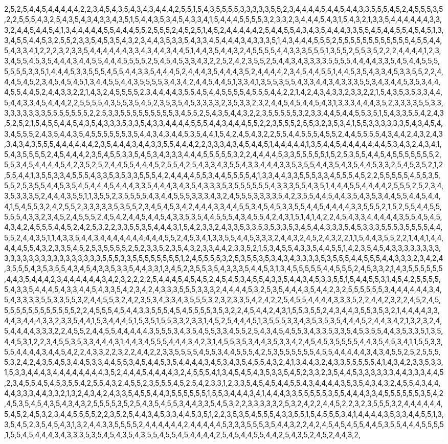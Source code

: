 2,5,2,5,4,4,5,4,4,4,4,4,2,2,3,4,5,4,3,5,4,3,4,3,4,4,4,2,5,5,1,5,4,3,5,5,5,5,3,3,3,3,3,5,5,2,3,4,4,4,4,5,4,4,5,4,4,3,3,5,5,5,4,5,2,4,5,5,5,3,5,2,2,5,5,5,4,3,2,5,4,3,5,4,3,4,3,3,4,3,5,1,5,4,4,3,5,3,4,5,4,3,3,4,1,5,4,4,4,5,5,5,5,3,2,3,3,2,3,4,4,4,5,4,3,1,5,4,3,2,1,3,3,5,4,4,4,4,4,4,3,3,3,2,4,4,5,4,4,5,4,1,3,4,4,4,4,4,5,5,4,4,4,5,5,2,5,5,5,2,4,5,2,5,1,4,5,2,4,4,4,4,4,2,5,4,4,5,5,4,3,4,3,5,4,4,4,3,3,5,5,4,5,4,4,5,5,4,5,4,5,1,3,3,4,5,5,4,4,5,3,2,5,5,2,3,3,5,4,5,3,5,4,3,2,3,4,4,3,5,3,3,5,4,3,3,4,5,4,4,4,3,4,3,3,3,5,1,4,3,4,4,4,5,5,5,2,5,5,5,5,5,5,5,5,5,5,5,5,4,5,5,4,4,5,4,3,3,4,1,2,2,2,3,2,3,3,5,4,4,4,4,4,4,3,3,4,3,4,4,3,4,4,5,1,4,4,3,5,4,4,3,2,4,5,5,5,5,4,4,3,3,3,5,5,5,1,3,5,5,2,5,5,3,5,2,2,2,4,4,4,4,1,2,3,3,4,5,5,4,5,3,5,4,4,4,3,4,4,5,5,4,4,4,5,5,5,5,2,5,4,5,4,5,3,3,4,3,2,2,5,2,4,2,3,5,5,2,5,4,4,3,4,3,3,3,3,5,5,5,5,4,4,4,4,3,3,5,4,5,4,4,5,5,5,5,5,5,5,3,3,5,1,4,4,4,5,3,3,5,5,5,4,5,5,4,4,3,3,5,4,4,4,5,2,4,4,4,3,5,4,4,4,3,5,2,4,4,4,4,2,3,4,5,4,4,5,5,1,4,4,5,3,5,4,3,3,4,5,3,3,5,5,2,2,4,4,4,5,4,5,2,3,4,5,4,5,4,5,1,3,4,4,5,5,4,4,3,5,5,5,5,3,4,3,4,2,4,4,5,4,4,5,1,3,3,4,1,3,5,5,3,5,5,4,3,3,4,4,3,4,3,3,3,5,5,3,4,3,4,4,5,3,5,3,4,4,4,5,5,4,4,5,2,4,4,3,3,2,2,1,4,3,2,4,5,5,5,5,2,3,4,4,4,4,3,5,5,4,5,4,4,5,5,5,5,4,5,5,5,4,4,2,2,1,4,2,4,3,4,3,3,2,3,3,2,2,1,5,4,3,5,3,5,3,3,4,4,5,4,4,3,3,4,5,4,4,4,2,2,5,5,5,5,4,3,5,5,3,5,4,5,2,3,5,3,5,4,5,3,3,3,3,2,3,5,3,3,2,3,2,4,4,5,4,5,4,4,5,4,3,1,3,3,3,4,4,4,3,5,2,3,3,3,3,5,5,3,3,3,3,3,3,3,3,3,5,5,5,5,5,5,5,2,2,5,3,3,5,5,5,5,5,5,5,5,5,3,4,5,5,2,5,4,3,5,4,4,3,2,2,3,5,5,5,5,5,3,2,3,3,4,4,5,4,4,5,5,3,5,1,5,4,3,3,5,5,4,2,4,3,5,2,5,2,1,5,4,5,5,4,4,5,4,3,5,4,3,3,3,5,3,3,5,4,3,3,4,4,4,4,5,5,5,4,4,3,4,4,4,5,5,2,2,3,5,5,5,2,5,5,3,2,3,5,3,4,1,5,5,3,3,3,3,3,3,5,4,3,4,5,4,3,4,5,5,5,2,4,3,5,4,4,3,5,4,5,5,5,5,5,5,3,5,4,4,3,4,3,4,4,5,3,5,4,4,1,5,4,2,4,5,4,3,2,2,5,5,4,4,5,5,5,4,5,5,2,4,4,5,5,5,5,4,3,4,4,2,4,3,2,4,3,3,4,3,4,3,5,5,5,4,4,4,4,4,4,2,3,5,4,4,4,3,4,4,3,3,5,5,4,4,4,2,2,3,3,3,4,3,4,5,4,4,5,1,4,4,4,4,4,1,3,5,4,4,5,4,4,4,4,4,4,4,5,3,4,3,2,4,3,4,1,5,4,3,5,5,5,5,2,4,5,4,4,4,2,3,5,4,5,5,3,3,5,4,5,3,4,3,3,3,4,4,4,5,5,5,5,5,3,2,2,4,4,4,4,5,3,3,5,5,5,5,5,1,5,2,5,3,5,5,4,4,5,4,5,5,5,5,5,5,5,2,5,5,3,4,5,4,4,4,4,5,4,2,3,5,2,5,2,4,4,5,5,4,4,4,5,2,5,5,4,2,5,4,3,3,4,3,5,5,4,3,3,4,4,4,3,3,5,3,5,5,4,4,3,5,4,3,5,4,4,5,3,3,2,5,4,5,3,5,2,1,2,5,5,4,4,1,3,5,5,3,3,4,5,5,5,4,3,3,5,3,5,3,3,5,5,5,4,2,4,4,4,4,5,5,3,4,4,5,5,5,5,4,1,3,3,4,4,3,3,5,5,5,3,3,4,5,5,5,4,5,2,2,5,5,5,5,5,4,5,5,3,5,5,5,2,5,3,5,5,4,4,5,3,5,4,5,4,4,4,5,4,4,4,3,3,5,4,4,4,3,4,3,5,4,3,3,3,5,3,5,5,5,5,5,5,4,3,3,3,5,5,4,3,5,1,4,4,4,5,5,4,4,4,4,2,5,5,5,2,5,2,3,4,3,5,3,3,3,5,2,4,4,4,3,5,5,1,1,3,5,5,2,3,5,5,5,5,4,3,4,4,5,5,5,3,3,3,4,3,2,4,5,5,5,3,3,3,3,5,4,2,3,5,5,4,4,5,4,4,3,5,4,3,5,3,4,4,5,5,4,4,5,4,4,4,1,5,4,5,5,3,2,4,2,5,5,2,3,3,3,3,3,5,3,5,5,2,3,4,5,4,5,3,4,2,4,4,4,3,3,4,4,5,5,3,4,5,4,5,3,3,5,5,4,4,5,4,4,4,4,3,3,5,5,5,2,1,5,2,5,5,4,4,5,5,5,5,5,4,3,3,2,3,4,5,2,4,5,5,5,2,4,5,4,2,4,4,5,4,4,5,4,3,3,5,3,5,4,4,5,5,5,4,3,4,5,5,4,2,4,3,1,5,1,4,1,4,2,2,4,5,4,3,3,4,4,4,4,4,3,5,5,4,5,4,5,4,3,4,2,4,5,5,5,4,4,5,2,4,2,5,3,2,2,3,3,5,5,3,5,4,4,4,3,1,5,4,2,3,3,2,4,3,3,5,3,3,5,3,5,3,3,5,3,4,5,4,4,3,3,3,5,4,5,3,3,3,5,5,5,3,5,5,5,5,4,4,5,5,2,4,4,3,5,1,1,4,3,3,5,4,4,3,4,4,4,4,4,4,4,4,4,4,5,5,2,4,5,3,4,1,3,3,5,5,4,4,5,3,3,3,2,4,4,3,2,4,5,2,4,3,2,2,1,1,5,4,4,3,5,5,2,2,1,4,4,1,4,4,4,4,4,5,5,4,3,2,3,3,5,4,5,2,5,3,5,5,5,5,2,5,2,3,3,5,2,3,5,4,3,2,3,3,4,4,2,3,3,5,2,1,5,3,4,5,5,4,3,3,5,4,4,5,5,1,4,2,3,5,4,5,4,3,3,3,3,3,3,3,3,3,3,3,3,3,3,3,3,3,3,3,3,3,3,3,3,5,5,5,3,3,5,5,5,5,5,5,5,5,1,2,4,5,5,5,5,3,2,5,3,5,5,3,5,3,4,3,4,3,3,3,3,5,3,5,5,5,4,4,5,5,5,4,4,3,3,3,2,3,4,2,4,3,5,5,5,4,3,5,3,5,5,4,3,4,5,4,3,3,5,3,3,5,4,4,3,3,1,3,4,5,2,3,5,5,3,5,4,3,3,3,5,4,4,5,3,1,3,4,5,5,5,5,5,4,4,5,5,5,2,4,5,3,3,2,1,4,3,5,5,5,5,5,5,4,4,3,5,4,4,4,2,3,4,4,4,4,4,4,3,4,2,3,2,2,2,2,5,4,4,4,5,4,5,4,5,2,4,5,4,5,3,4,5,5,4,3,3,5,4,4,3,4,5,3,3,5,5,1,5,4,4,5,5,3,1,4,5,4,2,5,5,5,5,5,4,3,3,5,4,4,4,5,4,3,3,4,4,5,4,3,3,5,4,2,3,4,2,4,3,3,3,5,5,5,3,3,3,2,4,4,4,4,5,3,2,5,3,5,4,4,4,3,5,4,4,2,3,2,5,5,5,5,5,5,3,4,4,4,4,4,4,3,4,5,4,3,3,3,3,5,5,3,3,5,5,3,2,4,4,5,5,3,2,4,2,3,5,3,4,3,3,4,3,5,5,5,3,2,3,2,3,3,5,4,2,4,2,2,5,4,5,5,4,4,4,4,3,3,3,5,2,2,4,4,2,3,2,2,4,5,2,4,5,5,5,5,5,5,5,5,5,5,5,5,5,2,2,4,5,5,5,4,5,4,4,3,3,5,5,5,4,5,4,5,5,5,5,3,5,3,2,2,4,5,4,4,2,4,3,1,5,5,3,5,5,2,4,3,4,4,3,5,5,3,5,3,2,1,4,4,4,4,3,3,4,4,3,4,4,4,3,3,2,3,3,5,4,4,1,5,3,4,4,4,5,1,5,3,5,1,5,5,3,3,2,3,3,1,4,5,2,5,4,4,4,5,1,3,5,5,5,3,3,4,3,5,3,5,3,5,4,4,4,5,2,4,4,3,4,2,1,3,2,3,2,4,5,4,4,4,4,3,3,3,2,2,4,5,5,2,4,4,5,5,4,4,4,4,4,3,5,5,5,3,4,3,5,4,5,5,3,3,4,5,5,2,5,4,3,4,5,4,5,5,3,4,3,3,5,3,3,5,4,5,3,5,5,4,4,3,5,3,3,5,1,3,5,4,4,5,3,1,2,2,3,4,5,5,3,5,3,3,4,4,4,3,1,4,4,3,4,5,5,5,4,4,4,3,4,2,3,1,4,5,5,3,5,3,4,4,3,5,3,3,4,2,4,5,4,5,3,5,5,5,5,4,4,3,5,4,5,3,4,1,1,5,5,3,3,5,5,4,4,4,4,3,4,4,5,4,2,2,4,3,3,2,2,3,2,2,4,4,2,2,3,3,5,5,5,5,4,5,5,3,4,4,5,5,5,4,2,5,3,5,5,5,5,5,5,4,5,5,4,4,4,4,4,3,4,3,4,5,5,2,5,2,5,5,5,5,3,2,4,2,4,3,5,4,5,3,4,4,5,3,3,4,4,5,5,3,4,5,4,4,5,3,5,4,4,4,4,3,4,5,3,4,3,5,4,5,5,4,3,2,4,1,3,4,4,3,2,4,3,3,5,5,5,5,5,4,1,4,3,4,2,3,3,5,3,3,1,5,3,3,4,4,4,3,4,4,4,4,4,4,4,4,3,5,2,4,4,4,5,4,4,4,4,3,2,4,5,5,5,4,1,3,4,5,4,5,4,3,5,3,3,5,4,5,2,3,3,2,3,5,4,4,5,3,3,3,3,3,3,4,4,3,3,3,4,4,5,2,3,4,5,5,4,5,4,5,3,5,5,4,2,5,5,4,3,2,4,5,5,2,3,5,5,5,4,5,2,5,4,2,3,3,1,2,3,3,5,4,5,4,5,4,4,5,5,4,3,4,4,4,4,3,5,3,5,4,3,4,3,2,4,5,5,4,3,4,4,4,4,3,3,3,4,4,3,3,2,1,3,2,4,3,4,2,4,3,3,5,4,5,5,4,4,3,5,5,5,5,5,5,1,5,5,3,4,4,4,3,4,1,4,4,4,3,3,5,5,5,5,5,3,5,5,4,4,4,3,3,4,5,5,5,5,5,5,3,5,4,2,4,5,3,5,4,5,4,3,5,4,3,4,3,2,5,5,5,5,3,5,2,5,4,3,5,4,5,5,3,4,4,3,3,5,4,5,3,2,2,3,3,3,3,3,2,5,3,2,4,2,2,4,4,5,2,2,3,2,3,5,5,5,3,2,4,4,4,4,4,4,5,4,5,2,4,5,3,2,3,4,4,5,5,5,5,2,2,3,5,2,5,4,4,3,4,5,3,3,4,4,5,3,5,1,2,2,3,5,3,5,4,5,5,5,4,3,3,5,5,1,5,4,5,5,5,3,4,1,4,4,4,4,3,5,3,3,4,4,5,5,1,3,3,5,4,5,2,3,5,4,5,4,3,1,3,2,4,4,3,3,5,5,5,5,2,4,4,4,4,4,4,2,4,4,4,4,4,5,3,3,3,5,5,5,3,5,4,4,3,2,2,4,2,4,5,4,5,4,5,5,4,4,5,3,5,5,4,4,4,5,5,5,5,1,5,5,4,5,4,4,4,3,4,3,3,3,5,3,5,4,5,4,3,5,4,3,5,5,4,5,5,4,5,4,4,4,4,2,5,4,5,4,4,5,5,4,4,2,5,4,3,5,2,4,5,2,4,4,3,2,